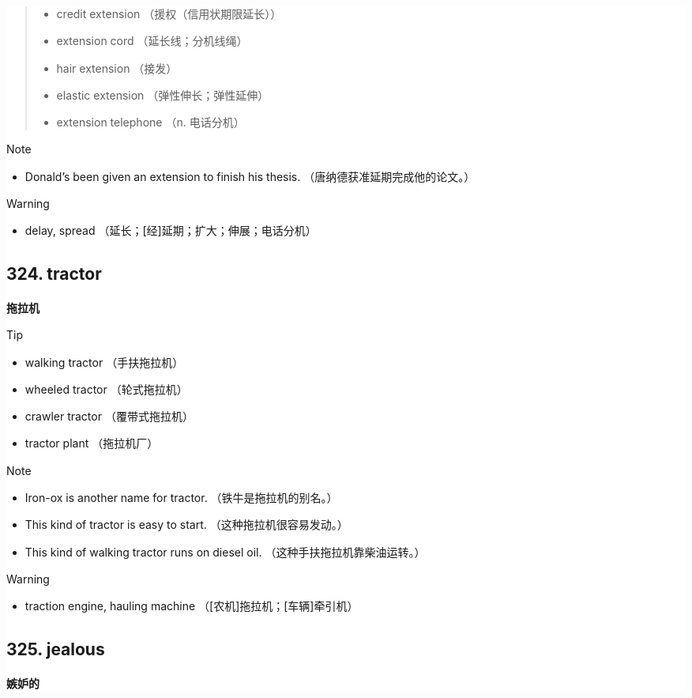 > - credit extension （援权（信用状期限延长））
>
> - extension cord （延长线；分机线绳）
>
> - hair extension （接发）
>
> - elastic extension （弹性伸长；弹性延伸）
>
> - extension telephone （n. 电话分机）
>

> [!NOTE]
>
> - Donald’s been given an extension to finish his thesis. （唐纳德获准延期完成他的论文。）
>

> [!WARNING]
>
> - delay, spread （延长；[经]延期；扩大；伸展；电话分机）
>

## 324. tractor

**拖拉机**

> [!TIP]
>
> - walking tractor （手扶拖拉机）
>
> - wheeled tractor （轮式拖拉机）
>
> - crawler tractor （覆带式拖拉机）
>
> - tractor plant （拖拉机厂）
>

> [!NOTE]
>
> - Iron-ox is another name for tractor. （铁牛是拖拉机的别名。）
>
> - This kind of tractor is easy to start. （这种拖拉机很容易发动。）
>
> - This kind of walking tractor runs on diesel oil. （这种手扶拖拉机靠柴油运转。）
>

> [!WARNING]
>
> - traction engine, hauling machine （[农机]拖拉机；[车辆]牵引机）
>

## 325. jealous

**嫉妒的**
